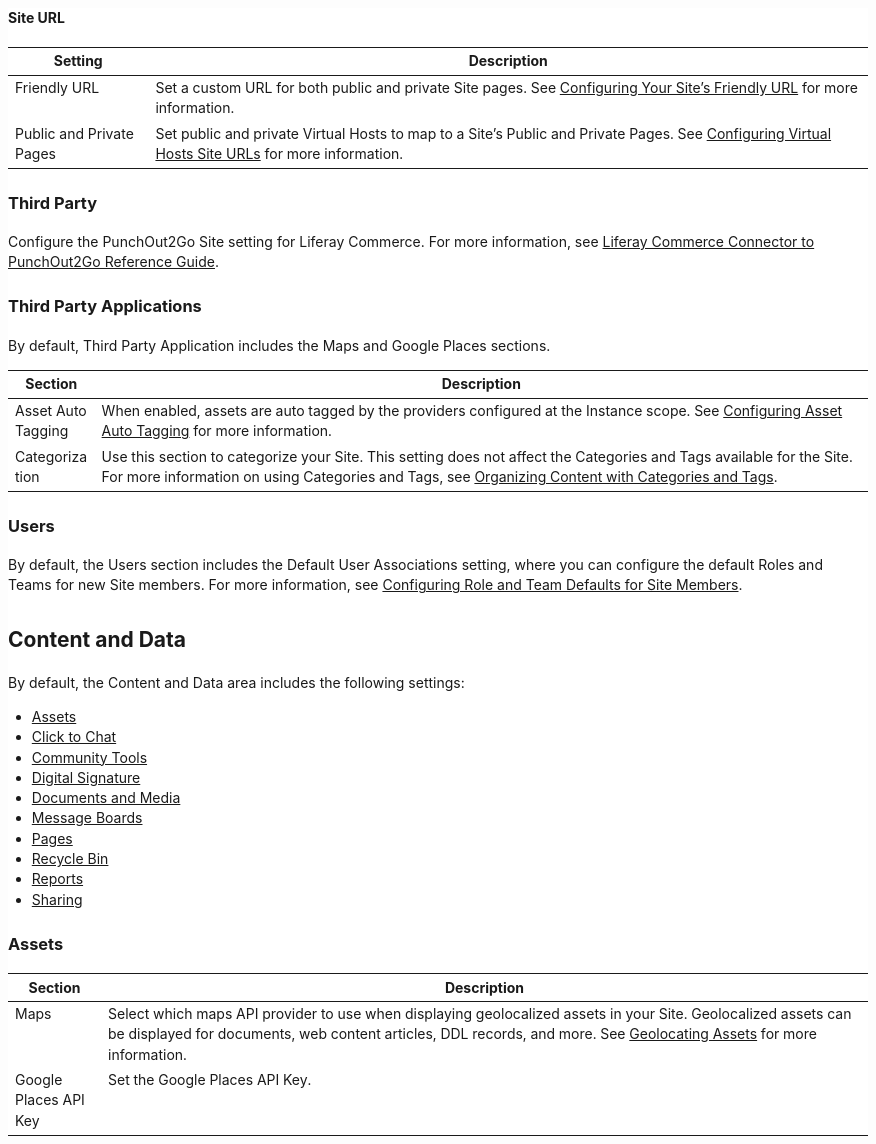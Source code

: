 #### Site URL

| Setting | Description |
| --- | --- |
| Friendly URL | Set a custom URL for both public and private Site pages. See [Configuring Your Site’s Friendly URL](../site-settings/managing-site-urls/configuring-your-sites-friendly-url.md) for more information. |
| Public and Private Pages | Set public and private Virtual Hosts to map to a Site’s Public and Private Pages. See [Configuring Virtual Hosts Site URLs](../site-settings/managing-site-urls/configuring-virtual-hosts-site-urls.md) for more information. |

### Third Party

Configure the PunchOut2Go Site setting for Liferay Commerce. For more information, see [Liferay Commerce Connector to PunchOut2Go Reference Guide](../../../../../commerce/latest/en/add-ons-and-connectors/liferay-commerce-connector-to-punchout2go-reference-guide.md).

### Third Party Applications

By default, Third Party Application includes the Maps and Google Places sections.

| Section | Description |
| --- | --- |
| Asset Auto Tagging | When enabled, assets are auto tagged by the providers configured at the Instance scope. See [Configuring Asset Auto Tagging](../../content-authoring-and-management/tags-and-categories/auto-tagging/configuring-asset-auto-tagging.md) for more information. |
| Categorization | Use this section to categorize your Site. This setting does not affect the Categories and Tags available for the Site. For more information on using Categories and Tags, see [Organizing Content with Categories and Tags](../../content-authoring-and-management/tags-and-categories/organizing-content-with-categories-and-tags.md). |

### Users

By default, the Users section includes the Default User Associations setting, where you can configure the default Roles and Teams for new Site members. For more information, see [Configuring Role and Team Defaults for Site Members](../site-settings/site-users/configuring-role-and-team-defaults-for-site-members.md).

## Content and Data

By default, the Content and Data area includes the following settings:

- [Assets](#assets)
- [Click to Chat](#click-to-chat)
- [Community Tools](#community-tools)
- [Digital Signature](#digital-signature)
- [Documents and Media](#documents-and-media)
- [Message Boards](#message-boards)
- [Pages](#pages)
- [Recycle Bin](#recycle-bin)
- [Reports](#reports)
- [Sharing](#sharing)

### Assets

| Section | Description |
| --- | --- |
| Maps | Select which maps API provider to use when displaying geolocalized assets in your Site. Geolocalized assets can be displayed for documents, web content articles, DDL records, and more. See [Geolocating Assets](../../content-authoring-and-management/tags-and-categories/geolocating-assets.md) for more information. |
| Google Places API Key | Set the Google Places API Key. |
